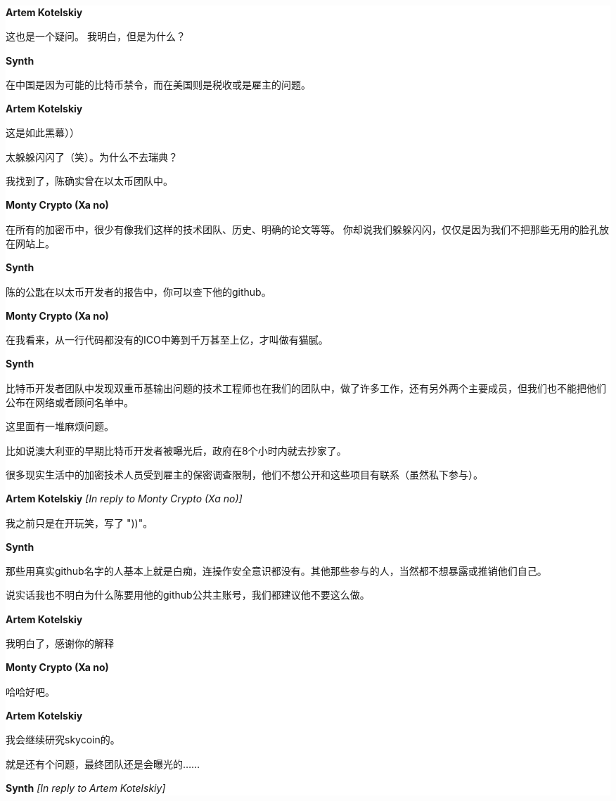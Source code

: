 **Artem Kotelskiy**

这也是一个疑问。
我明白，但是为什么？

**Synth**

在中国是因为可能的比特币禁令，而在美国则是税收或是雇主的问题。

**Artem Kotelskiy**

这是如此黑幕））

太躲躲闪闪了（笑）。为什么不去瑞典？

我找到了，陈确实曾在以太币团队中。

**Monty Crypto (Xa no)**

在所有的加密币中，很少有像我们这样的技术团队、历史、明确的论文等等。
你却说我们躲躲闪闪，仅仅是因为我们不把那些无用的脸孔放在网站上。

**Synth**

陈的公匙在以太币开发者的报告中，你可以查下他的github。

**Monty Crypto (Xa no)**

在我看来，从一行代码都没有的ICO中筹到千万甚至上亿，才叫做有猫腻。

**Synth**

比特币开发者团队中发现双重币基输出问题的技术工程师也在我们的团队中，做了许多工作，还有另外两个主要成员，但我们也不能把他们公布在网络或者顾问名单中。

这里面有一堆麻烦问题。

比如说澳大利亚的早期比特币开发者被曝光后，政府在8个小时内就去抄家了。

很多现实生活中的加密技术人员受到雇主的保密调查限制，他们不想公开和这些项目有联系（虽然私下参与）。

**Artem Kotelskiy** *[In reply to Monty Crypto (Xa no)]*

我之前只是在开玩笑，写了 "))"。

**Synth**

那些用真实github名字的人基本上就是白痴，连操作安全意识都没有。其他那些参与的人，当然都不想暴露或推销他们自己。

说实话我也不明白为什么陈要用他的github公共主账号，我们都建议他不要这么做。

**Artem Kotelskiy**

我明白了，感谢你的解释

**Monty Crypto (Xa no)**

哈哈好吧。

**Artem Kotelskiy**

我会继续研究skycoin的。

就是还有个问题，最终团队还是会曝光的……

**Synth** *[In reply to Artem Kotelskiy]*
